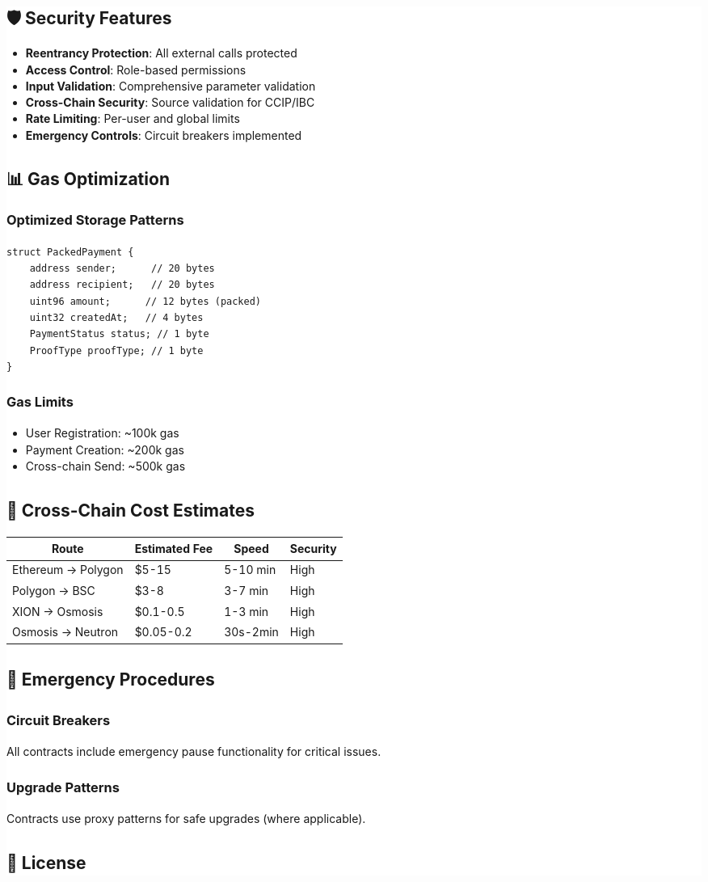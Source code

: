 ## 🛡️ Security Features

- **Reentrancy Protection**: All external calls protected
- **Access Control**: Role-based permissions
- **Input Validation**: Comprehensive parameter validation
- **Cross-Chain Security**: Source validation for CCIP/IBC
- **Rate Limiting**: Per-user and global limits
- **Emergency Controls**: Circuit breakers implemented

## 📊 Gas Optimization

### Optimized Storage Patterns
```solidity
struct PackedPayment {
    address sender;      // 20 bytes
    address recipient;   // 20 bytes  
    uint96 amount;      // 12 bytes (packed)
    uint32 createdAt;   // 4 bytes
    PaymentStatus status; // 1 byte
    ProofType proofType; // 1 byte
}
```

### Gas Limits
- User Registration: ~100k gas
- Payment Creation: ~200k gas
- Cross-chain Send: ~500k gas

## 🔗 Cross-Chain Cost Estimates

| Route | Estimated Fee | Speed | Security |
|-------|--------------|--------|----------|
| Ethereum → Polygon | $5-15 | 5-10 min | High |
| Polygon → BSC | $3-8 | 3-7 min | High |
| XION → Osmosis | $0.1-0.5 | 1-3 min | High |
| Osmosis → Neutron | $0.05-0.2 | 30s-2min | High |

## 🚨 Emergency Procedures

### Circuit Breakers
All contracts include emergency pause functionality for critical issues.

### Upgrade Patterns
Contracts use proxy patterns for safe upgrades (where applicable).

## 📄 License
